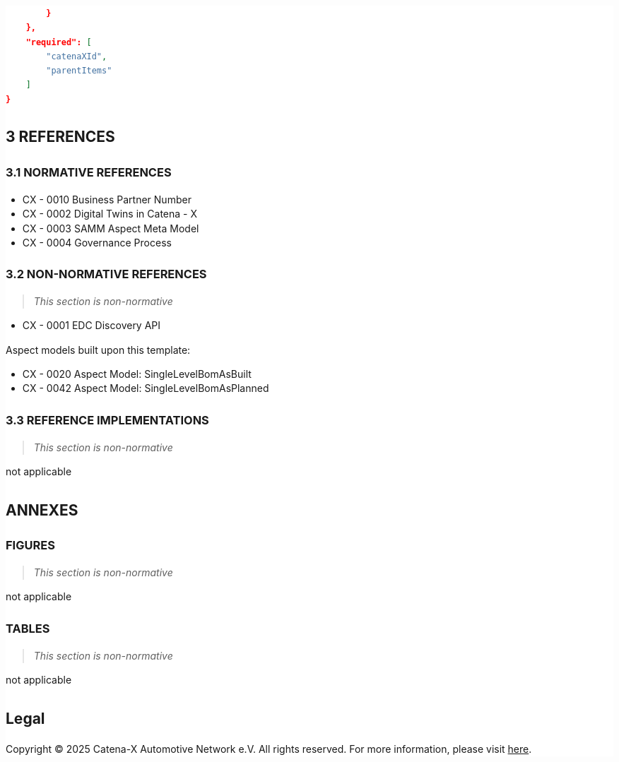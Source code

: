 ```json
        }
    },
    "required": [
        "catenaXId",
        "parentItems"
    ]
}
```

## 3 REFERENCES

### 3.1 NORMATIVE REFERENCES

- CX - 0010 Business Partner Number
- CX - 0002 Digital Twins in Catena - X
- CX - 0003 SAMM Aspect Meta Model
- CX - 0004 Governance Process

### 3.2 NON-NORMATIVE REFERENCES

> *This section is non-normative*

- CX - 0001 EDC Discovery API

Aspect models built upon this template:

- CX - 0020 Aspect Model: SingleLevelBomAsBuilt
- CX - 0042 Aspect Model: SingleLevelBomAsPlanned

### 3.3 REFERENCE IMPLEMENTATIONS

> *This section is non-normative*

not applicable

## ANNEXES

### FIGURES

> *This section is non-normative*

not applicable

### TABLES

> *This section is non-normative*

not applicable

## Legal

Copyright © 2025 Catena-X Automotive Network e.V. All rights reserved. For more information, please visit [here](/copyright).
